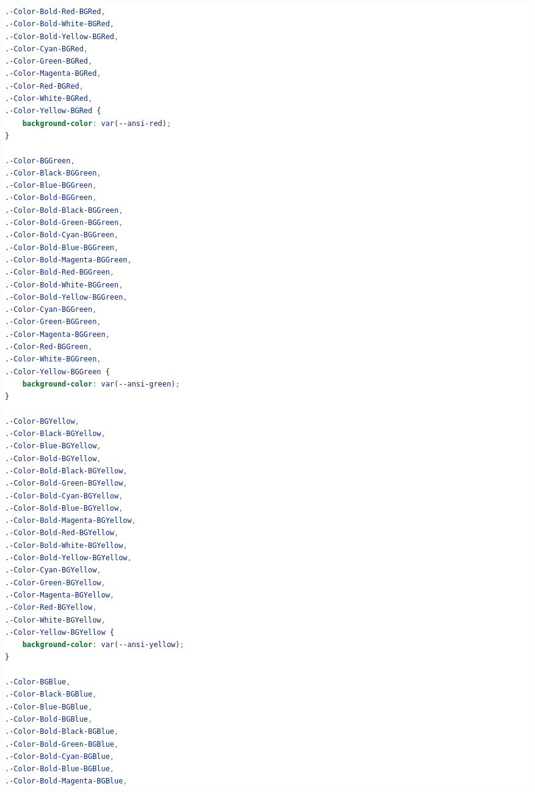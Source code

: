 ```css
.-Color-Bold-Red-BGRed,
.-Color-Bold-White-BGRed,
.-Color-Bold-Yellow-BGRed,
.-Color-Cyan-BGRed,
.-Color-Green-BGRed,
.-Color-Magenta-BGRed,
.-Color-Red-BGRed,
.-Color-White-BGRed,
.-Color-Yellow-BGRed {
    background-color: var(--ansi-red);
}

.-Color-BGGreen,
.-Color-Black-BGGreen,
.-Color-Blue-BGGreen,
.-Color-Bold-BGGreen,
.-Color-Bold-Black-BGGreen,
.-Color-Bold-Green-BGGreen,
.-Color-Bold-Cyan-BGGreen,
.-Color-Bold-Blue-BGGreen,
.-Color-Bold-Magenta-BGGreen,
.-Color-Bold-Red-BGGreen,
.-Color-Bold-White-BGGreen,
.-Color-Bold-Yellow-BGGreen,
.-Color-Cyan-BGGreen,
.-Color-Green-BGGreen,
.-Color-Magenta-BGGreen,
.-Color-Red-BGGreen,
.-Color-White-BGGreen,
.-Color-Yellow-BGGreen {
    background-color: var(--ansi-green);
}

.-Color-BGYellow,
.-Color-Black-BGYellow,
.-Color-Blue-BGYellow,
.-Color-Bold-BGYellow,
.-Color-Bold-Black-BGYellow,
.-Color-Bold-Green-BGYellow,
.-Color-Bold-Cyan-BGYellow,
.-Color-Bold-Blue-BGYellow,
.-Color-Bold-Magenta-BGYellow,
.-Color-Bold-Red-BGYellow,
.-Color-Bold-White-BGYellow,
.-Color-Bold-Yellow-BGYellow,
.-Color-Cyan-BGYellow,
.-Color-Green-BGYellow,
.-Color-Magenta-BGYellow,
.-Color-Red-BGYellow,
.-Color-White-BGYellow,
.-Color-Yellow-BGYellow {
    background-color: var(--ansi-yellow);
}

.-Color-BGBlue,
.-Color-Black-BGBlue,
.-Color-Blue-BGBlue,
.-Color-Bold-BGBlue,
.-Color-Bold-Black-BGBlue,
.-Color-Bold-Green-BGBlue,
.-Color-Bold-Cyan-BGBlue,
.-Color-Bold-Blue-BGBlue,
.-Color-Bold-Magenta-BGBlue,
```